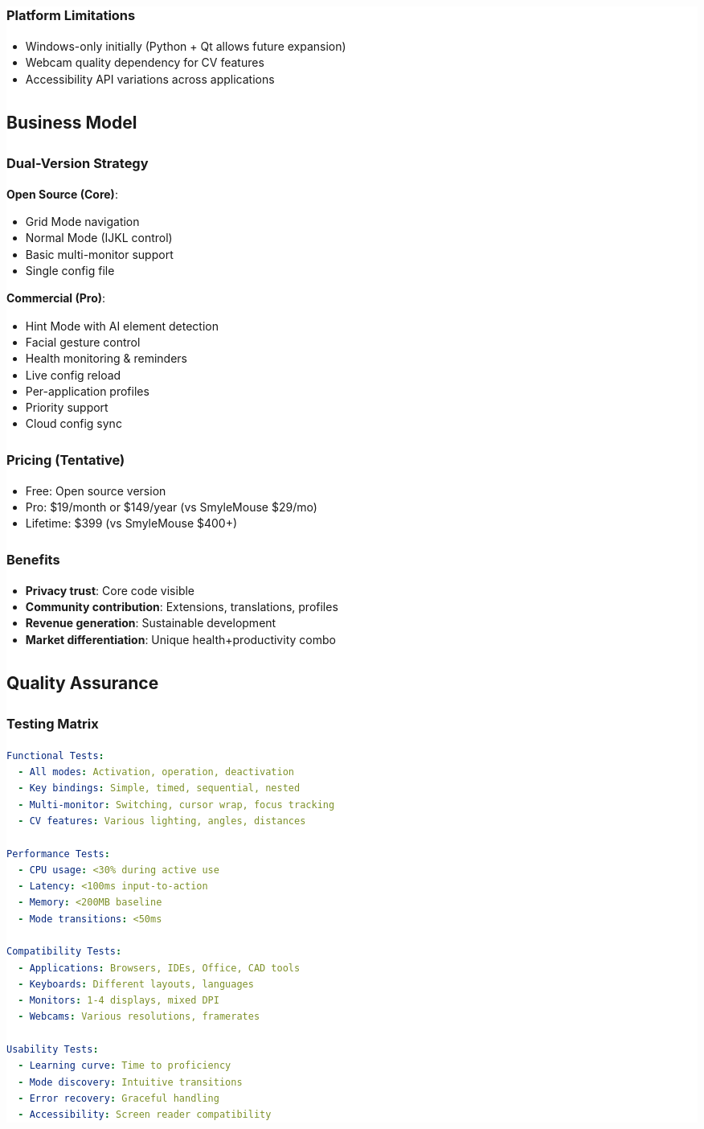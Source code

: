 ### Platform Limitations
- Windows-only initially (Python + Qt allows future expansion)
- Webcam quality dependency for CV features
- Accessibility API variations across applications

## Business Model

### Dual-Version Strategy

**Open Source (Core)**:
- Grid Mode navigation
- Normal Mode (IJKL control)
- Basic multi-monitor support
- Single config file

**Commercial (Pro)**:
- Hint Mode with AI element detection
- Facial gesture control
- Health monitoring & reminders
- Live config reload
- Per-application profiles
- Priority support
- Cloud config sync

### Pricing (Tentative)
- Free: Open source version
- Pro: $19/month or $149/year (vs SmyleMouse $29/mo)
- Lifetime: $399 (vs SmyleMouse $400+)

### Benefits
- **Privacy trust**: Core code visible
- **Community contribution**: Extensions, translations, profiles
- **Revenue generation**: Sustainable development
- **Market differentiation**: Unique health+productivity combo

## Quality Assurance

### Testing Matrix
```yaml
Functional Tests:
  - All modes: Activation, operation, deactivation
  - Key bindings: Simple, timed, sequential, nested
  - Multi-monitor: Switching, cursor wrap, focus tracking
  - CV features: Various lighting, angles, distances

Performance Tests:
  - CPU usage: <30% during active use
  - Latency: <100ms input-to-action
  - Memory: <200MB baseline
  - Mode transitions: <50ms

Compatibility Tests:
  - Applications: Browsers, IDEs, Office, CAD tools
  - Keyboards: Different layouts, languages
  - Monitors: 1-4 displays, mixed DPI
  - Webcams: Various resolutions, framerates

Usability Tests:
  - Learning curve: Time to proficiency
  - Mode discovery: Intuitive transitions
  - Error recovery: Graceful handling
  - Accessibility: Screen reader compatibility
```